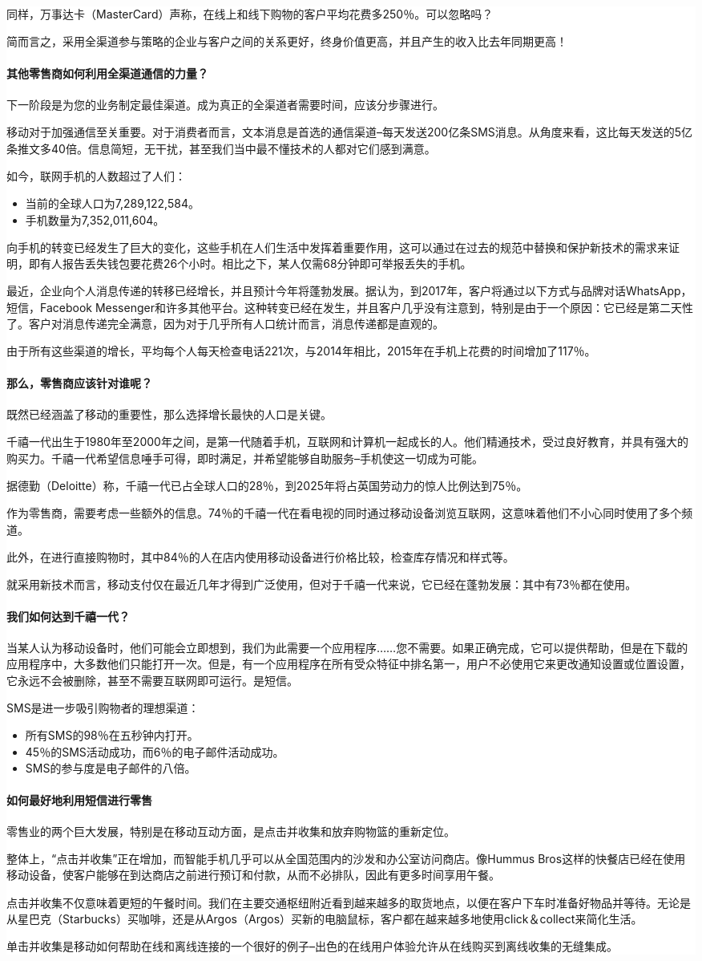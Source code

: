 同样，万事达卡（MasterCard）声称，在线上和线下购物的客户平均花费多250％。可以忽略吗？

简而言之，采用全渠道参与策略的企业与客户之间的关系更好，终身价值更高，并且产生的收入比去年同期更高！

#### **其他零售商如何利用全渠道通信的力量？**

下一阶段是为您的业务制定最佳渠道。成为真正的全渠道者需要时间，应该分步骤进行。

移动对于加强通信至关重要。对于消费者而言，文本消息是首选的通信渠道–每天发送200亿条SMS消息。从角度来看，这比每天发送的5亿条推文多40倍。信息简短，无干扰，甚至我们当中最不懂技术的人都对它们感到满意。

如今，联网手机的人数超过了人们：

- 当前的全球人口为7,289,122,584。
- 手机数量为7,352,011,604。

向手机的转变已经发生了巨大的变化，这些手机在人们生活中发挥着重要作用，这可以通过在过去的规范中替换和保护新技术的需求来证明，即有人报告丢失钱包要花费26个小时。相比之下，某人仅需68分钟即可举报丢失的手机。

最近，企业向个人消息传递的转移已经增长，并且预计今年将蓬勃发展。据认为，到2017年，客户将通过以下方式与品牌对话WhatsApp，短信，Facebook Messenger和许多其他平台。这种转变已经在发生，并且客户几乎没有注意到，特别是由于一个原因：它已经是第二天性了。客户对消息传递完全满意，因为对于几乎所有人口统计而言，消息传递都是直观的。

由于所有这些渠道的增长，平均每个人每天检查电话221次，与2014年相比，2015年在手机上花费的时间增加了117％。

#### **那么，零售商应该针对谁呢？**

既然已经涵盖了移动的重要性，那么选择增长最快的人口是关键。

千禧一代出生于1980年至2000年之间，是第一代随着手机，互联网和计算机一起成长的人。他们精通技术，受过良好教育，并具有强大的购买力。千禧一代希望信息唾手可得，即时满足，并希望能够自助服务–手机使这一切成为可能。

据德勤（Deloitte）称，千禧一代已占全球人口的28％，到2025年将占英国劳动力的惊人比例达到75％。

作为零售商，需要考虑一些额外的信息。74％的千禧一代在看电视的同时通过移动设备浏览互联网，这意味着他们不小心同时使用了多个频道。

此外，在进行直接购物时，其中84％的人在店内使用移动设备进行价格比较，检查库存情况和样式等。

就采用新技术而言，移动支付仅在最近几年才得到广泛使用，但对于千禧一代来说，它已经在蓬勃发展：其中有73％都在使用。

#### **我们如何达到千禧一代？**

当某人认为移动设备时，他们可能会立即想到，我们为此需要一个应用程序……您不需要。如果正确完成，它可以提供帮助，但是在下载的应用程序中，大多数他们只能打开一次。但是，有一个应用程序在所有受众特征中排名第一，用户不必使用它来更改通知设置或位置设置，它永远不会被删除，甚至不需要互联网即可运行。是短信。

SMS是进一步吸引购物者的理想渠道：

- 所有SMS的98％在五秒钟内打开。
- 45％的SMS活动成功，而6％的电子邮件活动成功。
- SMS的参与度是电子邮件的八倍。

#### **如何最好地利用短信进行零售**

零售业的两个巨大发展，特别是在移动互动方面，是点击并收集和放弃购物篮的重新定位。

整体上，“点击并收集”正在增加，而智能手机几乎可以从全国范围内的沙发和办公室访问商店。像Hummus Bros这样的快餐店已经在使用移动设备，使客户能够在到达商店之前进行预订和付款，从而不必排队，因此有更多时间享用午餐。

点击并收集不仅意味着更短的午餐时间。我们在主要交通枢纽附近看到越来越多的取货地点，以便在客户下车时准备好物品并等待。无论是从星巴克（Starbucks）买咖啡，还是从Argos（Argos）买新的电脑鼠标，客户都在越来越多地使用click＆collect来简化生活。

单击并收集是移动如何帮助在线和离线连接的一个很好的例子–出色的在线用户体验允许从在线购买到离线收集的无缝集成。
